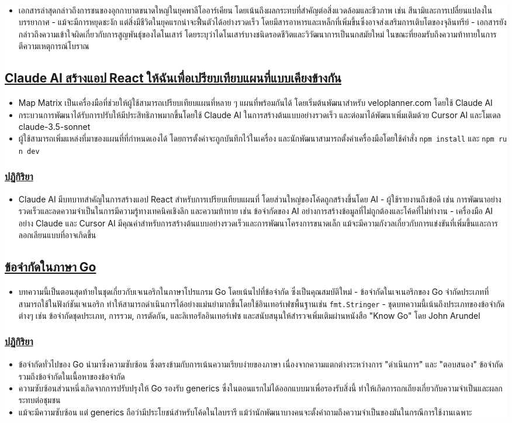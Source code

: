 - เอกสารล่าสุดกล่าวถึงการชนของอุกกาบาตขนาดใหญ่ในยุคพาลีโออาร์เคียน โดยเน้นถึงผลกระทบที่สำคัญต่อสิ่งแวดล้อมและชีวภาพ เช่น สึนามิและการเปลี่ยนแปลงในบรรยากาศ - แม้จะมีการหยุดชะงัก แต่สิ่งมีชีวิตในยุคแรกน่าจะฟื้นตัวได้อย่างรวดเร็ว โดยมีสารอาหารและเหล็กที่เพิ่มขึ้นซึ่งอาจส่งเสริมการเติบโตของจุลินทรีย์ - เอกสารยังกล่าวถึงความเข้าใจผิดเกี่ยวกับการสูญพันธุ์ของไดโนเสาร์ โดยระบุว่าไดโนเสาร์บางชนิดรอดชีวิตและวิวัฒนาการเป็นนกสมัยใหม่ ในขณะที่ยอมรับถึงความท้าทายในการตีความเหตุการณ์โบราณ

## [Claude AI สร้างแอป React ให้ฉันเพื่อเปรียบเทียบแผนที่แบบเคียงข้างกัน](https://github.com/veloplanner/map-matrix)

- Map Matrix เป็นเครื่องมือที่ช่วยให้ผู้ใช้สามารถเปรียบเทียบแผนที่หลาย ๆ แผนที่พร้อมกันได้ โดยเริ่มต้นพัฒนาสำหรับ veloplanner.com โดยใช้ Claude AI
- กระบวนการพัฒนาได้รับการปรับให้มีประสิทธิภาพมากขึ้นโดยใช้ Claude AI ในการสร้างต้นแบบอย่างรวดเร็ว และต่อมาได้พัฒนาเพิ่มเติมด้วย Cursor AI และโมเดล claude-3.5-sonnet
- ผู้ใช้สามารถเพิ่มแหล่งที่มาของแผนที่ที่กำหนดเองได้ โดยการตั้งค่าจะถูกบันทึกไว้ในเครื่อง และนักพัฒนาสามารถตั้งค่าเครื่องมือโดยใช้คำสั่ง `npm install` และ `npm run dev`

### [ปฏิกิริยา](https://news.ycombinator.com/item?id=42164141)

- Claude AI มีบทบาทสำคัญในการสร้างแอป React สำหรับการเปรียบเทียบแผนที่ โดยส่วนใหญ่ของโค้ดถูกสร้างขึ้นโดย AI - ผู้ใช้รายงานถึงข้อดี เช่น การพัฒนาอย่างรวดเร็วและลดความจำเป็นในการมีความรู้ทางเทคนิคเชิงลึก และความท้าทาย เช่น ข้อจำกัดของ AI อย่างการสร้างข้อมูลที่ไม่ถูกต้องและโค้ดที่ไม่ทำงาน - เครื่องมือ AI อย่าง Claude และ Cursor AI มีคุณค่าสำหรับการสร้างต้นแบบอย่างรวดเร็วและการพัฒนาโครงการขนาดเล็ก แม้จะมีความกังวลเกี่ยวกับการแข่งขันที่เพิ่มขึ้นและการลอกเลียนแบบที่อาจเกิดขึ้น

## [ข้อจำกัดในภาษา Go](https://bitfieldconsulting.com/posts/constraints)

- บทความนี้เป็นตอนสุดท้ายในชุดเกี่ยวกับเจเนอริกในภาษาโปรแกรม Go โดยเน้นไปที่ข้อจำกัด ซึ่งเป็นคุณสมบัติใหม่ - ข้อจำกัดในเจเนอริกของ Go จำกัดประเภทที่สามารถใช้ในฟังก์ชันเจเนอริก ทำให้สามารถดำเนินการได้อย่างแม่นยำมากขึ้นโดยใช้อินเทอร์เฟซพื้นฐานเช่น `fmt.Stringer` - ชุดบทความนี้เน้นถึงประเภทของข้อจำกัดต่างๆ เช่น ข้อจำกัดชุดประเภท, การรวม, การตัดกัน, และลิเทอรัลอินเทอร์เฟซ และสนับสนุนให้สำรวจเพิ่มเติมผ่านหนังสือ "Know Go" โดย John Arundel

### [ปฏิกิริยา](https://news.ycombinator.com/item?id=42162878)

- ข้อจำกัดทั่วไปของ Go นำมาซึ่งความซับซ้อน ซึ่งตรงข้ามกับการเน้นความเรียบง่ายของภาษา เนื่องจากความแตกต่างระหว่างการ "ดำเนินการ" และ "ตอบสนอง" ข้อจำกัด รวมถึงข้อจำกัดในเนื้อหาของข้อจำกัด
- ความซับซ้อนส่วนหนึ่งเกิดจากการปรับปรุงให้ Go รองรับ generics ซึ่งในตอนแรกไม่ได้ออกแบบมาเพื่อรองรับสิ่งนี้ ทำให้เกิดการถกเถียงเกี่ยวกับความจำเป็นและผลกระทบต่อชุมชน
- แม้จะมีความซับซ้อน แต่ generics ถือว่ามีประโยชน์สำหรับโค้ดในไลบรารี แม้ว่านักพัฒนาบางคนจะตั้งคำถามถึงความจำเป็นของมันในกรณีการใช้งานเฉพาะ

<head>
  <meta property="og:title" content="CSS ได้โลโก้ใหม่และใช้สี `rebeccapurple`" />
  <meta property="og:type" content="website" />
  <meta property="og:image" content="https://og.cho.sh/api/og/?title=CSS%20%E0%B9%84%E0%B8%94%E0%B9%89%E0%B9%82%E0%B8%A5%E0%B9%82%E0%B8%81%E0%B9%89%E0%B9%83%E0%B8%AB%E0%B8%A1%E0%B9%88%E0%B9%81%E0%B8%A5%E0%B8%B0%E0%B9%83%E0%B8%8A%E0%B9%89%E0%B8%AA%E0%B8%B5%20%60rebeccapurple%60&subheading=%E0%B8%A7%E0%B8%B1%E0%B8%99%E0%B8%AD%E0%B8%B2%E0%B8%97%E0%B8%B4%E0%B8%95%E0%B8%A2%E0%B9%8C%E0%B8%97%E0%B8%B5%E0%B9%88%2017%20%E0%B8%9E%E0%B8%A4%E0%B8%A8%E0%B8%88%E0%B8%B4%E0%B8%81%E0%B8%B2%E0%B8%A2%E0%B8%99%202567%3A%20%E0%B8%AA%E0%B8%A3%E0%B8%B8%E0%B8%9B%E0%B8%82%E0%B9%88%E0%B8%B2%E0%B8%A7%E0%B9%81%E0%B8%AE%E0%B9%87%E0%B8%81%E0%B9%80%E0%B8%81%E0%B8%AD%E0%B8%A3%E0%B9%8C" />
</head>
